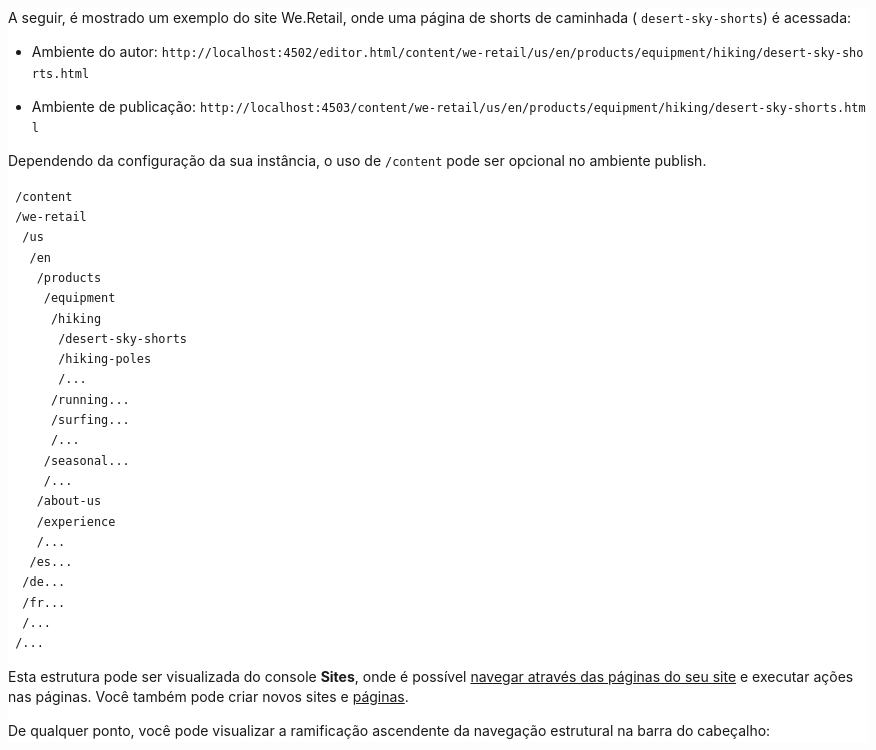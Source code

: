 A seguir, é mostrado um exemplo do site We.Retail, onde uma página de shorts de caminhada ( `desert-sky-shorts`) é acessada:

* Ambiente do autor: `http://localhost:4502/editor.html/content/we-retail/us/en/products/equipment/hiking/desert-sky-shorts.html`

* Ambiente de publicação: `http://localhost:4503/content/we-retail/us/en/products/equipment/hiking/desert-sky-shorts.html`

Dependendo da configuração da sua instância, o uso de `/content` pode ser opcional no ambiente publish.

```xml
 /content
 /we-retail
  /us
   /en
    /products
     /equipment
      /hiking
       /desert-sky-shorts
       /hiking-poles
       /... 
      /running...
      /surfing...
      /...
     /seasonal...
     /...
    /about-us
    /experience
    /...
   /es...
  /de...
  /fr...
  /...
 /...
```

Esta estrutura pode ser visualizada do console **Sites**, onde é possível [navegar através das páginas do seu site](/help/sites-authoring/basic-handling.md#product-navigation) e executar ações nas páginas. Você também pode criar novos sites e [páginas](#creating-a-new-page).

De qualquer ponto, você pode visualizar a ramificação ascendente da navegação estrutural na barra do cabeçalho:
